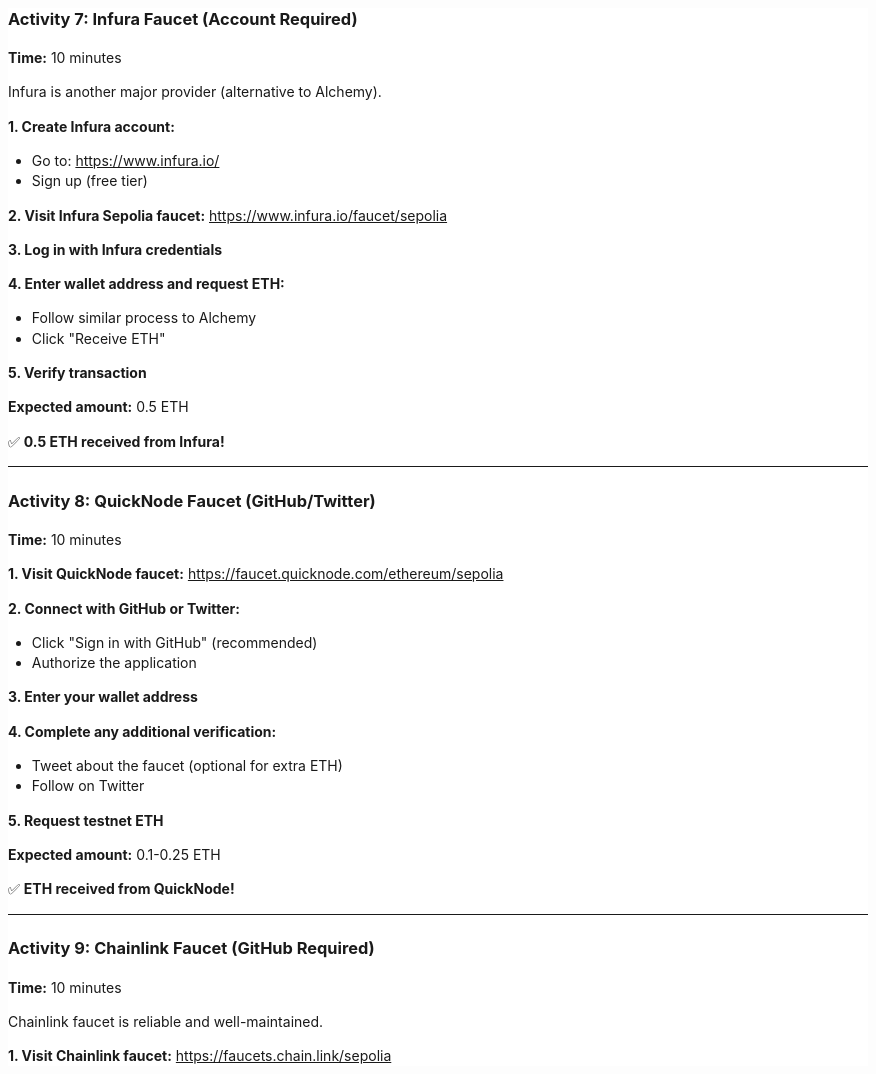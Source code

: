 
### Activity 7: Infura Faucet (Account Required)

**Time:** 10 minutes

Infura is another major provider (alternative to Alchemy).

**1. Create Infura account:**
- Go to: https://www.infura.io/
- Sign up (free tier)

**2. Visit Infura Sepolia faucet:**
https://www.infura.io/faucet/sepolia

**3. Log in with Infura credentials**

**4. Enter wallet address and request ETH:**
- Follow similar process to Alchemy
- Click "Receive ETH"

**5. Verify transaction**

**Expected amount:** 0.5 ETH

✅ **0.5 ETH received from Infura!**

---

### Activity 8: QuickNode Faucet (GitHub/Twitter)

**Time:** 10 minutes

**1. Visit QuickNode faucet:**
https://faucet.quicknode.com/ethereum/sepolia

**2. Connect with GitHub or Twitter:**
- Click "Sign in with GitHub" (recommended)
- Authorize the application

**3. Enter your wallet address**

**4. Complete any additional verification:**
- Tweet about the faucet (optional for extra ETH)
- Follow on Twitter

**5. Request testnet ETH**

**Expected amount:** 0.1-0.25 ETH

✅ **ETH received from QuickNode!**

---

### Activity 9: Chainlink Faucet (GitHub Required)

**Time:** 10 minutes

Chainlink faucet is reliable and well-maintained.

**1. Visit Chainlink faucet:**
https://faucets.chain.link/sepolia
